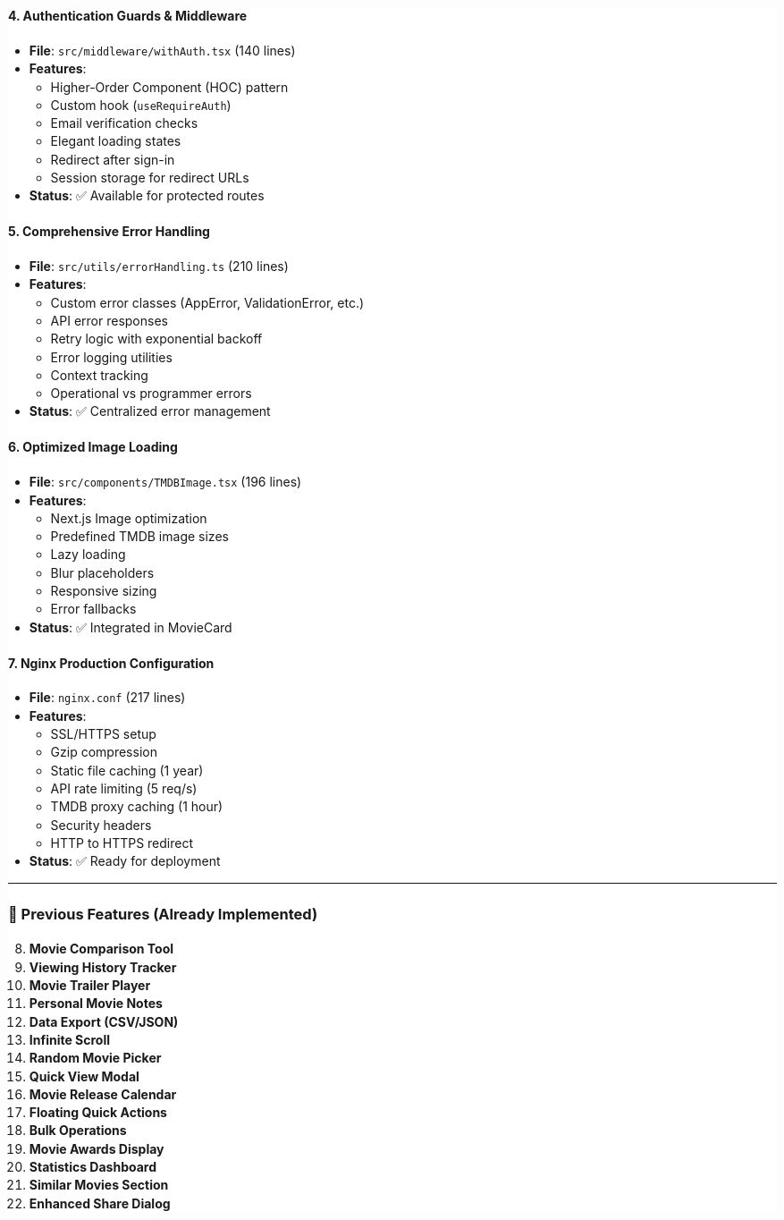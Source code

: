 #### 4. **Authentication Guards & Middleware**
- **File**: `src/middleware/withAuth.tsx` (140 lines)
- **Features**:
  - Higher-Order Component (HOC) pattern
  - Custom hook (`useRequireAuth`)
  - Email verification checks
  - Elegant loading states
  - Redirect after sign-in
  - Session storage for redirect URLs
- **Status**: ✅ Available for protected routes

#### 5. **Comprehensive Error Handling**
- **File**: `src/utils/errorHandling.ts` (210 lines)
- **Features**:
  - Custom error classes (AppError, ValidationError, etc.)
  - API error responses
  - Retry logic with exponential backoff
  - Error logging utilities
  - Context tracking
  - Operational vs programmer errors
- **Status**: ✅ Centralized error management

#### 6. **Optimized Image Loading**
- **File**: `src/components/TMDBImage.tsx` (196 lines)
- **Features**:
  - Next.js Image optimization
  - Predefined TMDB image sizes
  - Lazy loading
  - Blur placeholders
  - Responsive sizing
  - Error fallbacks
- **Status**: ✅ Integrated in MovieCard

#### 7. **Nginx Production Configuration**
- **File**: `nginx.conf` (217 lines)
- **Features**:
  - SSL/HTTPS setup
  - Gzip compression
  - Static file caching (1 year)
  - API rate limiting (5 req/s)
  - TMDB proxy caching (1 hour)
  - Security headers
  - HTTP to HTTPS redirect
- **Status**: ✅ Ready for deployment

---

### 🚀 Previous Features (Already Implemented)

8. **Movie Comparison Tool**
9. **Viewing History Tracker**
10. **Movie Trailer Player**
11. **Personal Movie Notes**
12. **Data Export (CSV/JSON)**
13. **Infinite Scroll**
14. **Random Movie Picker**
15. **Quick View Modal**
16. **Movie Release Calendar**
17. **Floating Quick Actions**
18. **Bulk Operations**
19. **Movie Awards Display**
20. **Statistics Dashboard**
21. **Similar Movies Section**
22. **Enhanced Share Dialog**